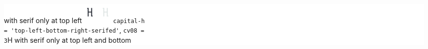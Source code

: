 with serif only at top left</td></tr><tr><td rowspan="2" width="60"><img src="../images/cv-capital-h-top-left-bottom-right-serifed.light.svg#gh-light-mode-only" width=32/><img src="../images/cv-capital-h-top-left-bottom-right-serifed.dark.svg#gh-dark-mode-only" width=32/></td><td><code>capital-h = 'top-left-bottom-right-serifed'</code>, <code>cv08 = 3</code></td></tr><tr><td>H with serif only at top left and bottom